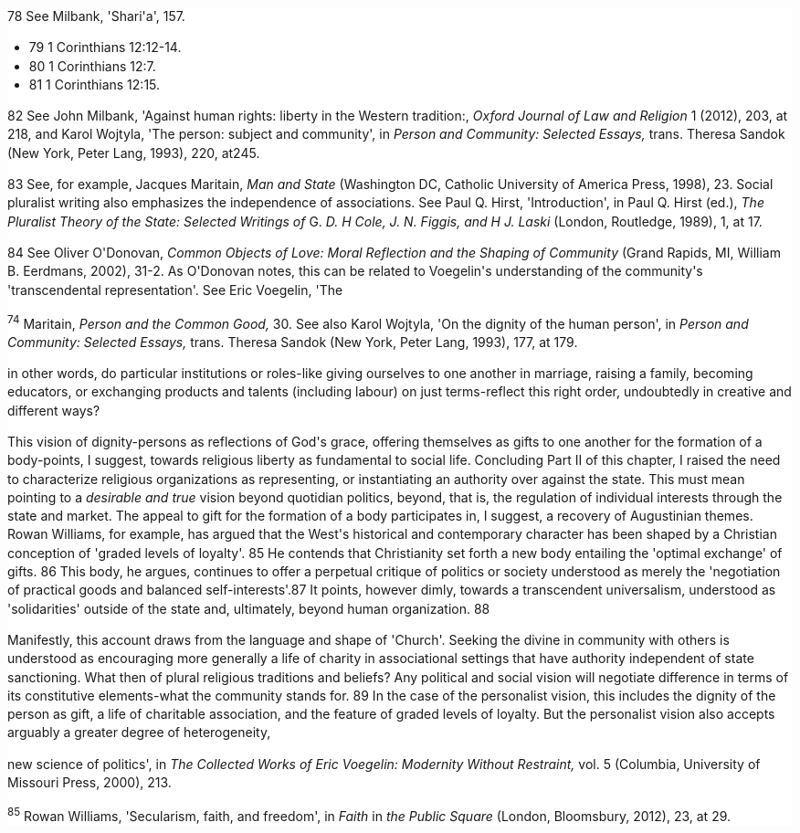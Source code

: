 78 See Milbank, 'Shari'a', 157.

- 79 1 Corinthians 12:12-14.
- 80 1 Corinthians 12:7.
- 81 1 Corinthians 12:15.

82 See John Milbank, 'Against human rights: liberty in the Western tradition:, *Oxford Journal of Law and Religion* 1 (2012), 203, at 218, and Karol Wojtyla, 'The person: subject and community', in *Person and Community: Selected Essays,* trans. Theresa Sandok (New York, Peter Lang, 1993), 220, at245.

83 See, for example, Jacques Maritain, *Man and State* (Washington DC, Catholic University of America Press, 1998), 23. Social pluralist writing also emphasizes the independence of associations. See Paul Q. Hirst, 'Introduction', in Paul Q. Hirst (ed.), *The Pluralist Theory of the State: Selected Writings of* G. *D. H Cole, J. N. Figgis, and H J. Laski* (London, Routledge, 1989), 1, at 17.

84 See Oliver O'Donovan, *Common Objects of Love: Moral Reflection and the Shaping of Community*  (Grand Rapids, MI, William B. Eerdmans, 2002), 31-2. As O'Donovan notes, this can be related to Voegelin's understanding of the community's 'transcendental representation'. See Eric Voegelin, 'The

<sup>74</sup> Maritain, *Person and the Common Good,* 30. See also Karol Wojtyla, 'On the dignity of the human person', in *Person and Community: Selected Essays,* trans. Theresa Sandok (New York, Peter Lang, 1993), 177, at 179.

in other words, do particular institutions or roles-like giving ourselves to one another in marriage, raising a family, becoming educators, or exchanging products and talents (including labour) on just terms-reflect this right order, undoubtedly in creative and different ways?

This vision of dignity-persons as reflections of God's grace, offering themselves as gifts to one another for the formation of a body-points, I suggest, towards religious liberty as fundamental to social life. Concluding Part II of this chapter, I raised the need to characterize religious organizations as representing, or instantiating an authority over against the state. This must mean pointing to a *desirable and true* vision beyond quotidian politics, beyond, that is, the regulation of individual interests through the state and market. The appeal to gift for the formation of a body participates in, I suggest, a recovery of Augustinian themes. Rowan Williams, for example, has argued that the West's historical and contemporary character has been shaped by a Christian conception of 'graded levels of loyalty'. 85 He contends that Christianity set forth a new body entailing the 'optimal exchange' of gifts. 86 This body, he argues, continues to offer a perpetual critique of politics or society understood as merely the 'negotiation of practical goods and balanced self-interests'.87 It points, however dimly, towards a transcendent universalism, understood as 'solidarities' outside of the state and, ultimately, beyond human organization. 88

Manifestly, this account draws from the language and shape of 'Church'. Seeking the divine in community with others is understood as encouraging more generally a life of charity in associational settings that have authority independent of state sanctioning. What then of plural religious traditions and beliefs? Any political and social vision will negotiate difference in terms of its constitutive elements-what the community stands for. 89 In the case of the personalist vision, this includes the dignity of the person as gift, a life of charitable association, and the feature of graded levels of loyalty. But the personalist vision also accepts arguably a greater degree of heterogeneity,

new science of politics', in *The Collected Works of Eric Voegelin: Modernity Without Restraint,* vol. 5 (Columbia, University of Missouri Press, 2000), 213.

<sup>85</sup> Rowan Williams, 'Secularism, faith, and freedom', in *Faith* in *the Public Square* (London, Bloomsbury, 2012), 23, at 29.

